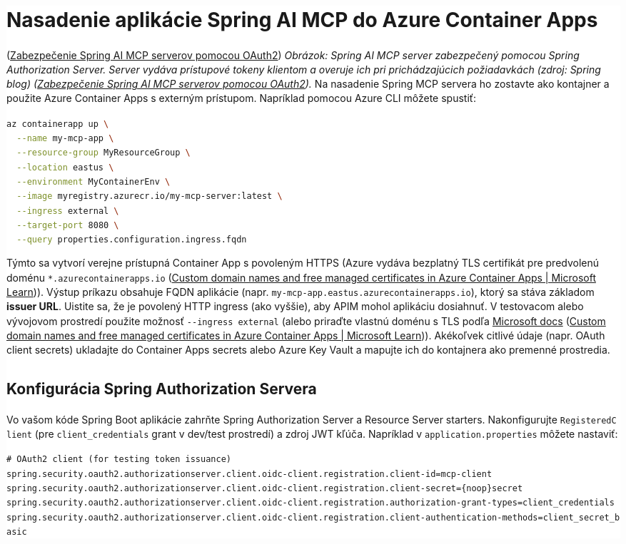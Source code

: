 
# Nasadenie aplikácie Spring AI MCP do Azure Container Apps

 ([Zabezpečenie Spring AI MCP serverov pomocou OAuth2](https://spring.io/blog/2025/04/02/mcp-server-oauth2)) *Obrázok: Spring AI MCP server zabezpečený pomocou Spring Authorization Server. Server vydáva prístupové tokeny klientom a overuje ich pri prichádzajúcich požiadavkách (zdroj: Spring blog) ([Zabezpečenie Spring AI MCP serverov pomocou OAuth2](https://spring.io/blog/2025/04/02/mcp-server-oauth2#:~:text=,server%20with%20the%20MCP%20inspector)).* Na nasadenie Spring MCP servera ho zostavte ako kontajner a použite Azure Container Apps s externým prístupom. Napríklad pomocou Azure CLI môžete spustiť:

```bash
az containerapp up \
  --name my-mcp-app \
  --resource-group MyResourceGroup \
  --location eastus \
  --environment MyContainerEnv \
  --image myregistry.azurecr.io/my-mcp-server:latest \
  --ingress external \
  --target-port 8080 \
  --query properties.configuration.ingress.fqdn
```

Týmto sa vytvorí verejne prístupná Container App s povoleným HTTPS (Azure vydáva bezplatný TLS certifikát pre predvolenú doménu `*.azurecontainerapps.io` ([Custom domain names and free managed certificates in Azure Container Apps | Microsoft Learn](https://learn.microsoft.com/en-us/azure/container-apps/custom-domains-managed-certificates#:~:text=Free%20certificate%20requirements))). Výstup príkazu obsahuje FQDN aplikácie (napr. `my-mcp-app.eastus.azurecontainerapps.io`), ktorý sa stáva základom **issuer URL**. Uistite sa, že je povolený HTTP ingress (ako vyššie), aby APIM mohol aplikáciu dosiahnuť. V testovacom alebo vývojovom prostredí použite možnosť `--ingress external` (alebo priraďte vlastnú doménu s TLS podľa [Microsoft docs](https://learn.microsoft.com/azure/container-apps/custom-domains-managed-certificates) ([Custom domain names and free managed certificates in Azure Container Apps | Microsoft Learn](https://learn.microsoft.com/en-us/azure/container-apps/custom-domains-managed-certificates#:~:text=Free%20certificate%20requirements))). Akékoľvek citlivé údaje (napr. OAuth client secrets) ukladajte do Container Apps secrets alebo Azure Key Vault a mapujte ich do kontajnera ako premenné prostredia.

## Konfigurácia Spring Authorization Servera

Vo vašom kóde Spring Boot aplikácie zahrňte Spring Authorization Server a Resource Server starters. Nakonfigurujte `RegisteredClient` (pre `client_credentials` grant v dev/test prostredí) a zdroj JWT kľúča. Napríklad v `application.properties` môžete nastaviť:

```properties
# OAuth2 client (for testing token issuance)
spring.security.oauth2.authorizationserver.client.oidc-client.registration.client-id=mcp-client
spring.security.oauth2.authorizationserver.client.oidc-client.registration.client-secret={noop}secret
spring.security.oauth2.authorizationserver.client.oidc-client.registration.authorization-grant-types=client_credentials
spring.security.oauth2.authorizationserver.client.oidc-client.registration.client-authentication-methods=client_secret_basic
```
